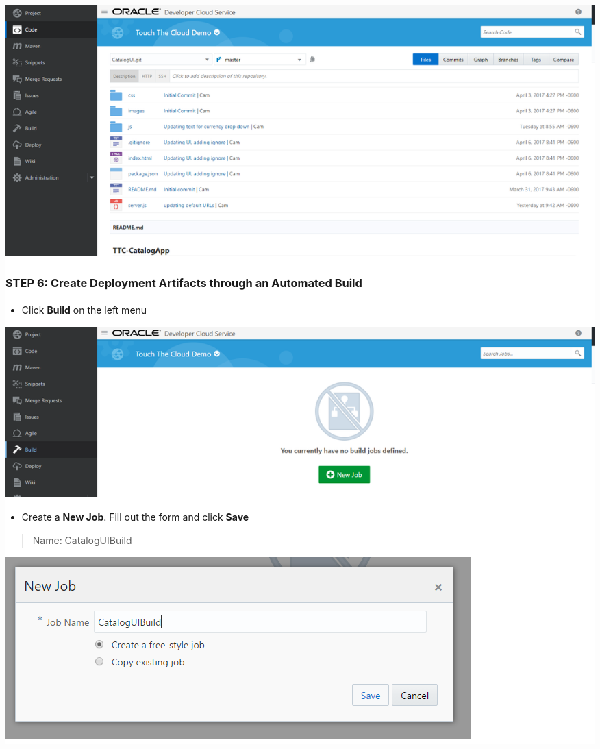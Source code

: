 ![](images/100/step10.png)


### **STEP 6**: Create Deployment Artifacts through an Automated Build

- Click **Build** on the left menu

![](images/100/step11.png)

- Create a **New Job**. Fill out the form and click **Save**

> Name: CatalogUIBuild

![](images/100/step12.png)
